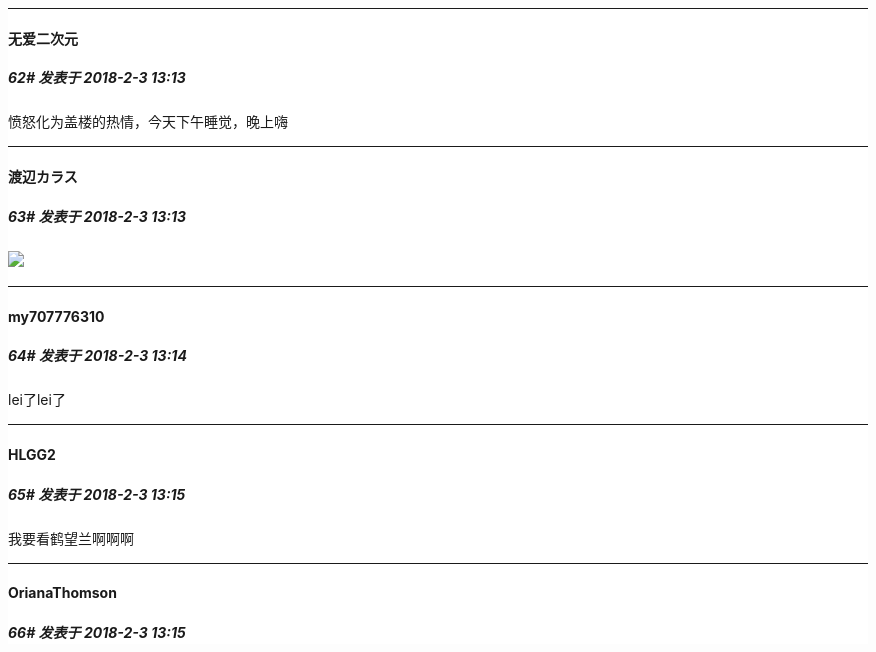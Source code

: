 




*****

####  无爱二次元  
##### 62#       发表于 2018-2-3 13:13




愤怒化为盖楼的热情，今天下午睡觉，晚上嗨







*****

####  渡辺カラス  
##### 63#       发表于 2018-2-3 13:13



<img src="https://static.saraba1st.com/image/smiley/face2017/050.png" referrerpolicy="no-referrer">







*****

####  my707776310  
##### 64#       发表于 2018-2-3 13:14




lei了lei了







*****

####  HLGG2  
##### 65#       发表于 2018-2-3 13:15




我要看鹤望兰啊啊啊







*****

####  OrianaThomson  
##### 66#       发表于 2018-2-3 13:15
